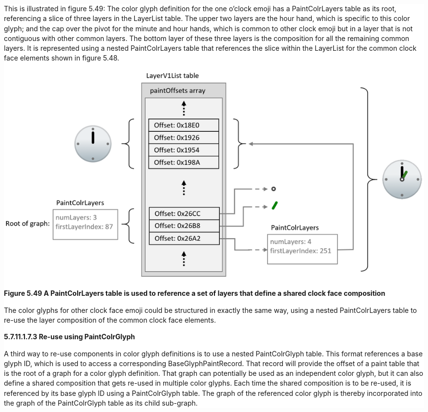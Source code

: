 This is illustrated in figure 5.49: The color glyph definition for the one
o’clock emoji has a PaintColrLayers table as its root, referencing a slice of
three layers in the LayerList table. The upper two layers are the hour hand,
which is specific to this color glyph; and the cap over the pivot for the minute
and hour hands, which is common to other clock emoji but in a layer that is not
contiguous with other common layers. The bottom layer of these three layers is
the composition for all the remaining common layers. It is represented using a
nested PaintColrLayers table that references the slice within the LayerList
for the common clock face elements shown in figure 5.48.

![A PaintColrLayers table is used to reference a set of layers that define a shared clock face composition.](images/colr_reuse_clock-face_PaintColrLayers.png)

**Figure 5.49 A PaintColrLayers table is used to reference a set of layers that define a shared clock face composition**

The color glyphs for other clock face emoji could be structured in exactly the
same way, using a nested PaintColrLayers table to re-use the layer composition
of the common clock face elements.

**5.7.11.1.7.3 Re-use using PaintColrGlyph**

A third way to re-use components in color glyph definitions is to use a nested
PaintColrGlyph table. This format references a base glyph ID, which is used to
access a corresponding BaseGlyphPaintRecord. That record will provide the
offset of a paint table that is the root of a graph for a color glyph
definition. That graph can potentially be used as an independent color glyph,
but it can also define a shared composition that gets re-used in multiple color
glyphs. Each time the shared composition is to be re-used, it is referenced by
its base glyph ID using a PaintColrGlyph table. The graph of the referenced
color glyph is thereby incorporated into the graph of the PaintColrGlyph table
as its child sub-graph.
